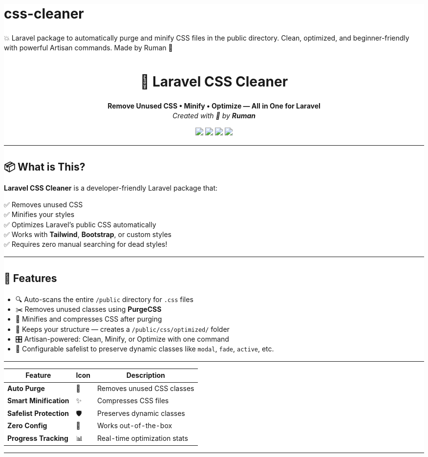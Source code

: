 # css-cleaner
💥 Laravel package to automatically purge and minify CSS files in the public directory. Clean, optimized, and beginner-friendly with powerful Artisan commands. Made by Ruman 💪



<h1 align="center">🎨 Laravel CSS Cleaner</h1>
<p align="center">
  <b>Remove Unused CSS • Minify • Optimize — All in One for Laravel</b><br>
  <i>Created with 💙 by <strong>Ruman</strong></i>
</p>

<p align="center">
  <img src="https://img.shields.io/badge/Laravel-11+-red?style=flat-square" />
  <img src="https://img.shields.io/badge/PurgeCSS-Automated-green?style=flat-square" />
  <img src="https://img.shields.io/badge/Minified-CSS-blue?style=flat-square" />
  <img src="https://img.shields.io/badge/License-MIT-yellow?style=flat-square" />
</p>

---

## 📦 What is This?

**Laravel CSS Cleaner** is a developer-friendly Laravel package that:

✅ Removes unused CSS  
✅ Minifies your styles  
✅ Optimizes Laravel’s public CSS automatically  
✅ Works with **Tailwind**, **Bootstrap**, or custom styles  
✅ Requires zero manual searching for dead styles!

---

## 🌟 Features

- 🔍 Auto-scans the entire `/public` directory for `.css` files
- ✂️ Removes unused classes using **PurgeCSS**
- 💨 Minifies and compresses CSS after purging
- 📁 Keeps your structure — creates a `/public/css/optimized/` folder
- 🎛️ Artisan-powered: Clean, Minify, or Optimize with one command
- 🧠 Configurable safelist to preserve dynamic classes like `modal`, `fade`, `active`, etc.

---


| Feature | Icon | Description |
|---------|------|-------------|
| **Auto Purge** | 🧹 | Removes unused CSS classes |
| **Smart Minification** | ✨ | Compresses CSS files |
| **Safelist Protection** | 🛡️ | Preserves dynamic classes |
| **Zero Config** | 🎯 | Works out-of-the-box |
| **Progress Tracking** | 📊 | Real-time optimization stats |

---